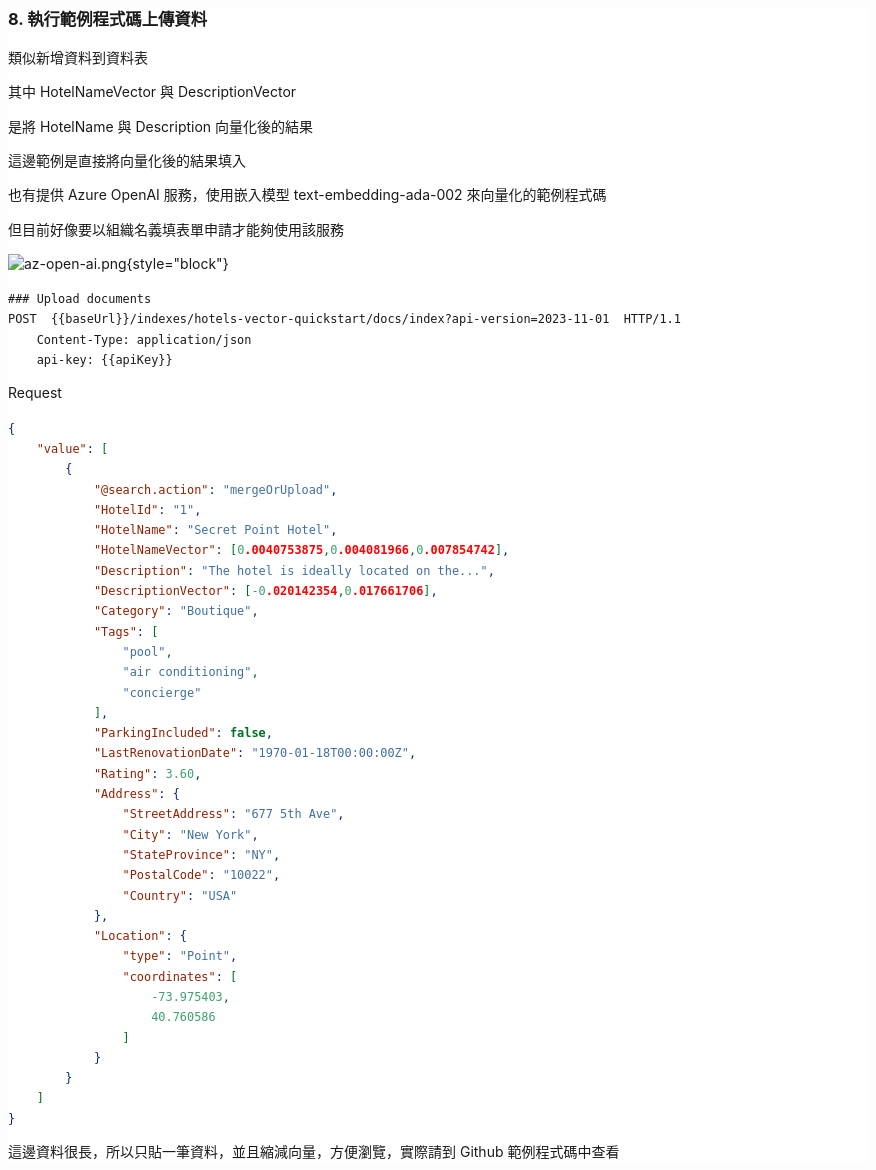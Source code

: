 
### 8. 執行範例程式碼上傳資料
類似新增資料到資料表

其中 HotelNameVector 與 DescriptionVector 

是將 HotelName 與 Description 向量化後的結果

這邊範例是直接將向量化後的結果填入

也有提供 Azure OpenAI 服務，使用嵌入模型 text-embedding-ada-002 來向量化的範例程式碼

但目前好像要以組織名義填表單申請才能夠使用該服務

![az-open-ai.png](az-open-ai.png){style="block"}

```http request
### Upload documents
POST  {{baseUrl}}/indexes/hotels-vector-quickstart/docs/index?api-version=2023-11-01  HTTP/1.1
    Content-Type: application/json
    api-key: {{apiKey}}
```
Request
```json
{
    "value": [
        {
            "@search.action": "mergeOrUpload",
            "HotelId": "1",
            "HotelName": "Secret Point Hotel",
            "HotelNameVector": [0.0040753875,0.004081966,0.007854742],
            "Description": "The hotel is ideally located on the...",
            "DescriptionVector": [-0.020142354,0.017661706],
            "Category": "Boutique",
            "Tags": [
                "pool",
                "air conditioning",
                "concierge"
            ],
            "ParkingIncluded": false,
            "LastRenovationDate": "1970-01-18T00:00:00Z",
            "Rating": 3.60,
            "Address": {
                "StreetAddress": "677 5th Ave",
                "City": "New York",
                "StateProvince": "NY",
                "PostalCode": "10022",
                "Country": "USA"
            },
            "Location": {
                "type": "Point",
                "coordinates": [
                    -73.975403,
                    40.760586
                ]
            }
        }
    ]
}
```
這邊資料很長，所以只貼一筆資料，並且縮減向量，方便瀏覽，實際請到 Github 範例程式碼中查看
